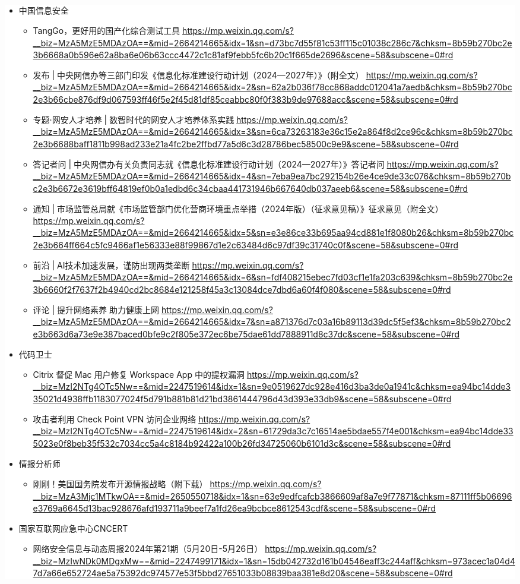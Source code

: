 - 中国信息安全
  - TangGo，更好用的国产化综合测试工具
https://mp.weixin.qq.com/s?__biz=MzA5MzE5MDAzOA==&mid=2664214665&idx=1&sn=d73bc7d55f81c53ff115c01038c286c7&chksm=8b59b270bc2e3b6668a0b596e62a8ba6e06b63ccc4472c1c81af9febb5fc6b20c1f665de2696&scene=58&subscene=0#rd

  - 发布 | 中央网信办等三部门印发《信息化标准建设行动计划（2024—2027年）》（附全文）
https://mp.weixin.qq.com/s?__biz=MzA5MzE5MDAzOA==&mid=2664214665&idx=2&sn=62a2b036f78cc868addc012041a7aedb&chksm=8b59b270bc2e3b66cbe876df9d067593ff46f5e2f45d81df85ceabbc80f0f383b9de97688acc&scene=58&subscene=0#rd

  - 专题·网安人才培养 | 数智时代的网安人才培养体系实践
https://mp.weixin.qq.com/s?__biz=MzA5MzE5MDAzOA==&mid=2664214665&idx=3&sn=6ca73263183e36c15e2a864f8d2ce96c&chksm=8b59b270bc2e3b6688baff1811b998ad233e21a4fc2be2ffbd77a5d6c3d28786bec58500c9e9&scene=58&subscene=0#rd

  - 答记者问 | 中央网信办有关负责同志就《信息化标准建设行动计划（2024—2027年）》答记者问
https://mp.weixin.qq.com/s?__biz=MzA5MzE5MDAzOA==&mid=2664214665&idx=4&sn=7eba9ea7bc292154b26e4ce9de33c076&chksm=8b59b270bc2e3b6672e3619bff64819ef0b0a1edbd6c34cbaa441731946b667640db037aeeb6&scene=58&subscene=0#rd

  - 通知 | 市场监管总局就《市场监管部门优化营商环境重点举措（2024年版）（征求意见稿）》征求意见（附全文）
https://mp.weixin.qq.com/s?__biz=MzA5MzE5MDAzOA==&mid=2664214665&idx=5&sn=e3e86ce33b695aa94cd881e1f8080b26&chksm=8b59b270bc2e3b664ff664c5fc9466af1e56333e88f99867d1e2c63484d6c97df39c31740c0f&scene=58&subscene=0#rd

  - 前沿 | AI技术加速发展，谨防出现两类垄断
https://mp.weixin.qq.com/s?__biz=MzA5MzE5MDAzOA==&mid=2664214665&idx=6&sn=fdf408215ebec7fd03cf1e1fa203c639&chksm=8b59b270bc2e3b6660f2f7637f2b4940cd2bc8684e121258f45a3c13084dce7dbd6a60f4f080&scene=58&subscene=0#rd

  - 评论 | 提升网络素养 助力健康上网
https://mp.weixin.qq.com/s?__biz=MzA5MzE5MDAzOA==&mid=2664214665&idx=7&sn=a871376d7c03a16b89113d39dc5f5ef3&chksm=8b59b270bc2e3b663d6a73e9e387baced0bfe9c2f805e372ec6be75dae61dd7888911d8c37dc&scene=58&subscene=0#rd

- 代码卫士
  - Citrix 督促 Mac 用户修复 Workspace App 中的提权漏洞
https://mp.weixin.qq.com/s?__biz=MzI2NTg4OTc5Nw==&mid=2247519614&idx=1&sn=9e0519627dc928e416d3ba3de0a1941c&chksm=ea94bc14dde335021d4938ffb1183077024f5d791b881b81d21bd3861444796d43d393e33db9&scene=58&subscene=0#rd

  - 攻击者利用 Check Point VPN 访问企业网络
https://mp.weixin.qq.com/s?__biz=MzI2NTg4OTc5Nw==&mid=2247519614&idx=2&sn=61729da3c7c16514ae5bdae557f4e001&chksm=ea94bc14dde335023e0f8beb35f532c7034cc5a4c8184b92422a100b26fd34725060b6101d3c&scene=58&subscene=0#rd

- 情报分析师
  - 刚刚！美国国务院发布开源情报战略（附下载）
https://mp.weixin.qq.com/s?__biz=MzA3Mjc1MTkwOA==&mid=2650550718&idx=1&sn=63e9edfcafcb3866609af8a7e9f77871&chksm=87111ff5b06696e3769a6645d13bac928676afd193711a9beef7a1fd26ea9bcbce8612543cdf&scene=58&subscene=0#rd

- 国家互联网应急中心CNCERT
  - 网络安全信息与动态周报2024年第21期（5月20日-5月26日）
https://mp.weixin.qq.com/s?__biz=MzIwNDk0MDgxMw==&mid=2247499171&idx=1&sn=15db042732d161b04546eaff3c244aff&chksm=973acec1a04d47d7a66e652724ae5a75392dc974577e53f5bbd27651033b08839baa381e8d20&scene=58&subscene=0#rd
